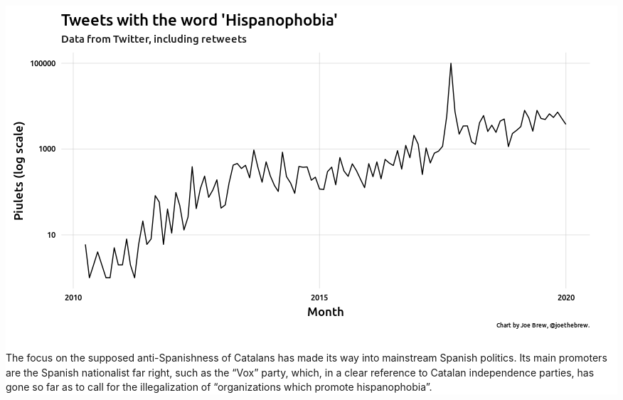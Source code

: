 ![](figures/unnamed-chunk-3-1.png)

The focus on the supposed anti-Spanishness of Catalans has made its way
into mainstream Spanish politics. Its main promoters are the Spanish
nationalist far right, such as the “Vox” party, which, in a clear
reference to Catalan independence parties, has gone so far as to call
for the illegalization of “organizations which promote hispanophobia”.
